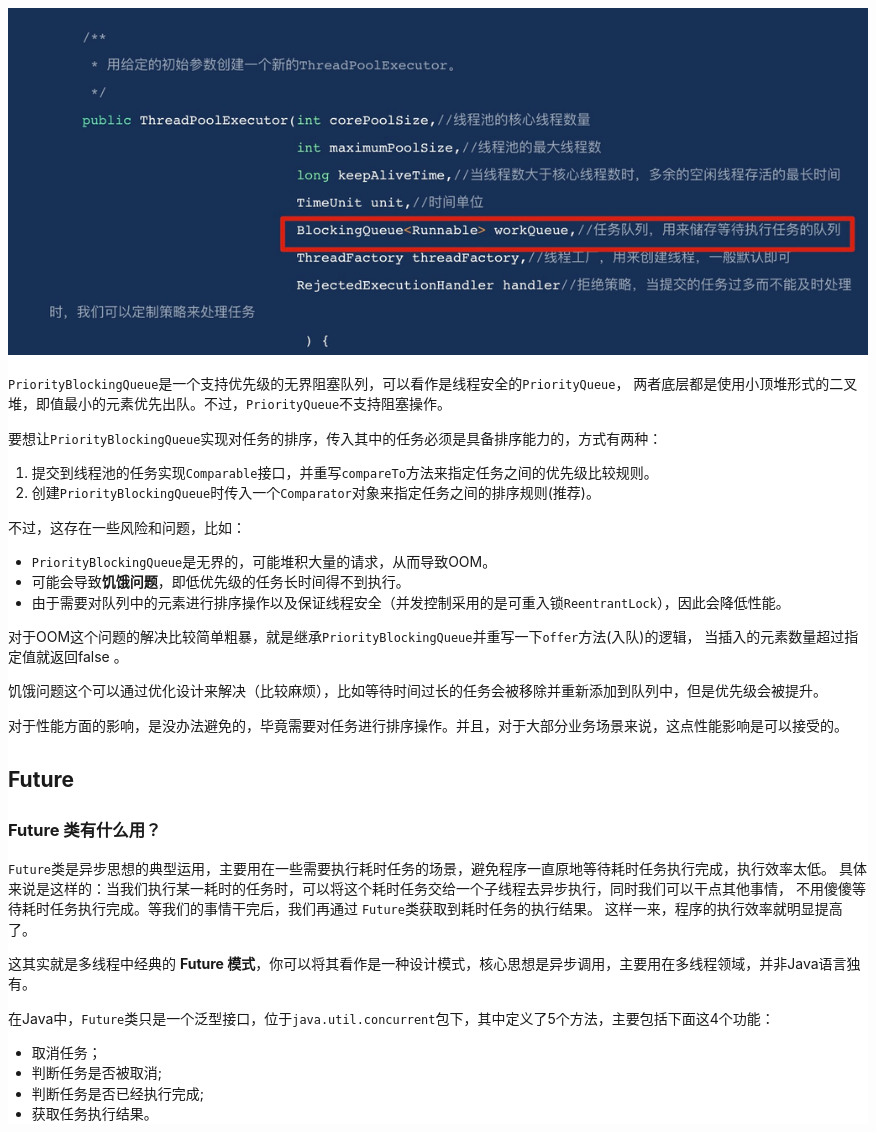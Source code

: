 ![common-parameters-of-threadPool-workQueue.png](img/11/common-parameters-of-threadPool-workQueue.png)

`PriorityBlockingQueue`是一个支持优先级的无界阻塞队列，可以看作是线程安全的`PriorityQueue`，
两者底层都是使用小顶堆形式的二叉堆，即值最小的元素优先出队。不过，`PriorityQueue`不支持阻塞操作。

要想让`PriorityBlockingQueue`实现对任务的排序，传入其中的任务必须是具备排序能力的，方式有两种：

1. 提交到线程池的任务实现`Comparable`接口，并重写`compareTo`方法来指定任务之间的优先级比较规则。
2. 创建`PriorityBlockingQueue`时传入一个`Comparator`对象来指定任务之间的排序规则(推荐)。

不过，这存在一些风险和问题，比如：
- `PriorityBlockingQueue`是无界的，可能堆积大量的请求，从而导致OOM。
- 可能会导致**饥饿问题**，即低优先级的任务长时间得不到执行。
- 由于需要对队列中的元素进行排序操作以及保证线程安全（并发控制采用的是可重入锁`ReentrantLock`），因此会降低性能。

对于OOM这个问题的解决比较简单粗暴，就是继承`PriorityBlockingQueue`并重写一下`offer`方法(入队)的逻辑，
当插入的元素数量超过指定值就返回false 。

饥饿问题这个可以通过优化设计来解决（比较麻烦），比如等待时间过长的任务会被移除并重新添加到队列中，但是优先级会被提升。

对于性能方面的影响，是没办法避免的，毕竟需要对任务进行排序操作。并且，对于大部分业务场景来说，这点性能影响是可以接受的。

## Future

### Future 类有什么用？

`Future`类是异步思想的典型运用，主要用在一些需要执行耗时任务的场景，避免程序一直原地等待耗时任务执行完成，执行效率太低。
具体来说是这样的：当我们执行某一耗时的任务时，可以将这个耗时任务交给一个子线程去异步执行，同时我们可以干点其他事情，
不用傻傻等待耗时任务执行完成。等我们的事情干完后，我们再通过 `Future`类获取到耗时任务的执行结果。
这样一来，程序的执行效率就明显提高了。

这其实就是多线程中经典的 **Future 模式**，你可以将其看作是一种设计模式，核心思想是异步调用，主要用在多线程领域，并非Java语言独有。

在Java中，`Future`类只是一个泛型接口，位于`java.util.concurrent`包下，其中定义了5个方法，主要包括下面这4个功能：
- 取消任务；
- 判断任务是否被取消;
- 判断任务是否已经执行完成;
- 获取任务执行结果。

